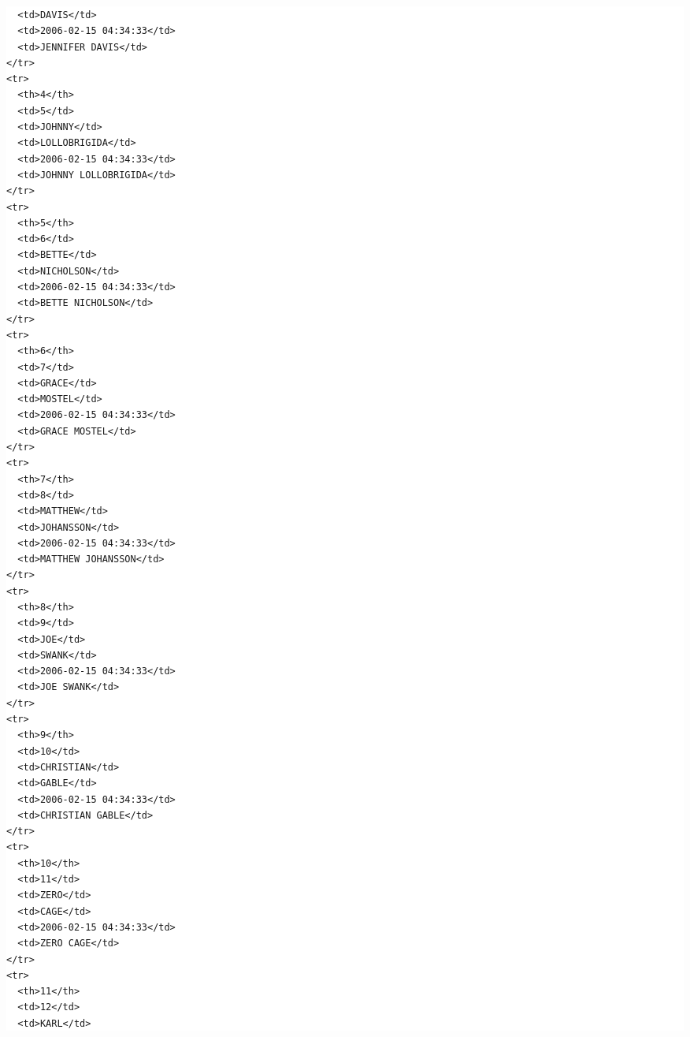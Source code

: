       <td>DAVIS</td>
      <td>2006-02-15 04:34:33</td>
      <td>JENNIFER DAVIS</td>
    </tr>
    <tr>
      <th>4</th>
      <td>5</td>
      <td>JOHNNY</td>
      <td>LOLLOBRIGIDA</td>
      <td>2006-02-15 04:34:33</td>
      <td>JOHNNY LOLLOBRIGIDA</td>
    </tr>
    <tr>
      <th>5</th>
      <td>6</td>
      <td>BETTE</td>
      <td>NICHOLSON</td>
      <td>2006-02-15 04:34:33</td>
      <td>BETTE NICHOLSON</td>
    </tr>
    <tr>
      <th>6</th>
      <td>7</td>
      <td>GRACE</td>
      <td>MOSTEL</td>
      <td>2006-02-15 04:34:33</td>
      <td>GRACE MOSTEL</td>
    </tr>
    <tr>
      <th>7</th>
      <td>8</td>
      <td>MATTHEW</td>
      <td>JOHANSSON</td>
      <td>2006-02-15 04:34:33</td>
      <td>MATTHEW JOHANSSON</td>
    </tr>
    <tr>
      <th>8</th>
      <td>9</td>
      <td>JOE</td>
      <td>SWANK</td>
      <td>2006-02-15 04:34:33</td>
      <td>JOE SWANK</td>
    </tr>
    <tr>
      <th>9</th>
      <td>10</td>
      <td>CHRISTIAN</td>
      <td>GABLE</td>
      <td>2006-02-15 04:34:33</td>
      <td>CHRISTIAN GABLE</td>
    </tr>
    <tr>
      <th>10</th>
      <td>11</td>
      <td>ZERO</td>
      <td>CAGE</td>
      <td>2006-02-15 04:34:33</td>
      <td>ZERO CAGE</td>
    </tr>
    <tr>
      <th>11</th>
      <td>12</td>
      <td>KARL</td>